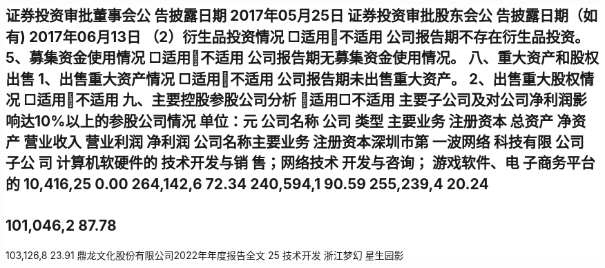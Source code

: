 证券投资审批董事会公
告披露日期
2017年05月25日
证券投资审批股东会公
告披露日期（如有)
2017年06月13日
（2）衍生品投资情况
□适用不适用
公司报告期不存在衍生品投资。
5、募集资金使用情况
□适用不适用
公司报告期无募集资金使用情况。
八、重大资产和股权出售
1、出售重大资产情况
□适用不适用
公司报告期未出售重大资产。
2、出售重大股权情况
□适用不适用
九、主要控股参股公司分析
适用□不适用
主要子公司及对公司净利润影响达10%以上的参股公司情况
单位：元
公司名称
公司
类型
主要业务
注册资本
总资产
净资产
营业收入
营业利润
净利润
公司名称主要业务
注册资本深圳市第
一波网络
科技有限
公司
子公
司
计算机软硬件的
技术开发与销
售；网络技术
开发与咨询；
游戏软件、电
子商务平台的
10,416,25
0.00
264,142,6
72.34
240,594,1
90.59
255,239,4
20.24
-
101,046,2
87.78
-
103,126,8
23.91
鼎龙文化股份有限公司2022年年度报告全文
25
技术开发
浙江梦幻
星生园影